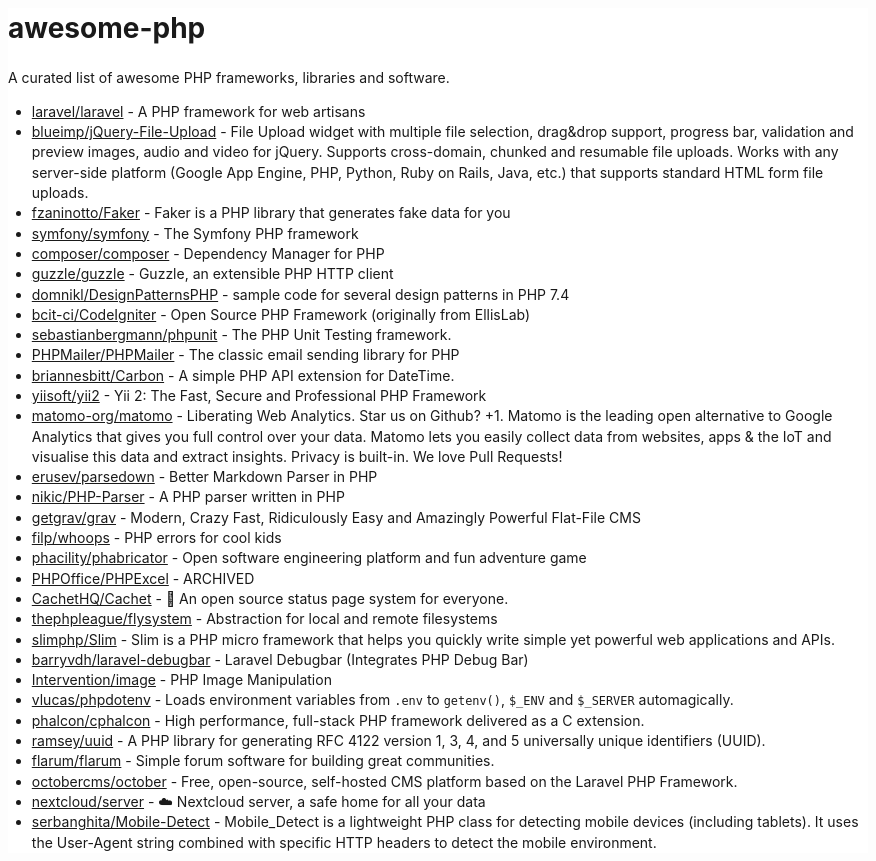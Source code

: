 # awesome-php

A curated list of awesome PHP frameworks, libraries and software.

* [laravel/laravel](https://github.com/laravel/laravel) - A PHP framework for web artisans
* [blueimp/jQuery-File-Upload](https://github.com/blueimp/jQuery-File-Upload) - File Upload widget with multiple file selection, drag&drop support, progress bar, validation and preview images, audio and video for jQuery. Supports cross-domain, chunked and resumable file uploads. Works with any server-side platform (Google App Engine, PHP, Python, Ruby on Rails, Java, etc.) that supports standard HTML form file uploads.
* [fzaninotto/Faker](https://github.com/fzaninotto/Faker) - Faker is a PHP library that generates fake data for you
* [symfony/symfony](https://github.com/symfony/symfony) - The Symfony PHP framework
* [composer/composer](https://github.com/composer/composer) - Dependency Manager for PHP
* [guzzle/guzzle](https://github.com/guzzle/guzzle) - Guzzle, an extensible PHP HTTP client
* [domnikl/DesignPatternsPHP](https://github.com/domnikl/DesignPatternsPHP) - sample code for several design patterns in PHP 7.4
* [bcit-ci/CodeIgniter](https://github.com/bcit-ci/CodeIgniter) - Open Source PHP Framework (originally from EllisLab)
* [sebastianbergmann/phpunit](https://github.com/sebastianbergmann/phpunit) - The PHP Unit Testing framework.
* [PHPMailer/PHPMailer](https://github.com/PHPMailer/PHPMailer) - The classic email sending library for PHP
* [briannesbitt/Carbon](https://github.com/briannesbitt/Carbon) - A simple PHP API extension for DateTime.
* [yiisoft/yii2](https://github.com/yiisoft/yii2) - Yii 2: The Fast, Secure and Professional PHP Framework
* [matomo-org/matomo](https://github.com/matomo-org/matomo) - Liberating Web Analytics. Star us on Github? +1. Matomo is the leading open alternative to Google Analytics that gives you full control over your data. Matomo lets you easily collect data from websites, apps & the IoT and visualise this data and extract insights. Privacy is built-in. We love Pull Requests!
* [erusev/parsedown](https://github.com/erusev/parsedown) - Better Markdown Parser in PHP
* [nikic/PHP-Parser](https://github.com/nikic/PHP-Parser) - A PHP parser written in PHP
* [getgrav/grav](https://github.com/getgrav/grav) - Modern, Crazy Fast, Ridiculously Easy and Amazingly Powerful Flat-File CMS
* [filp/whoops](https://github.com/filp/whoops) - PHP errors for cool kids
* [phacility/phabricator](https://github.com/phacility/phabricator) - Open software engineering platform and fun adventure game
* [PHPOffice/PHPExcel](https://github.com/PHPOffice/PHPExcel) - ARCHIVED
* [CachetHQ/Cachet](https://github.com/CachetHQ/Cachet) - 📛 An open source status page system for everyone.
* [thephpleague/flysystem](https://github.com/thephpleague/flysystem) - Abstraction for local and remote filesystems
* [slimphp/Slim](https://github.com/slimphp/Slim) - Slim is a PHP micro framework that helps you quickly write simple yet powerful web applications and APIs.
* [barryvdh/laravel-debugbar](https://github.com/barryvdh/laravel-debugbar) - Laravel Debugbar (Integrates PHP Debug Bar)
* [Intervention/image](https://github.com/Intervention/image) - PHP Image Manipulation
* [vlucas/phpdotenv](https://github.com/vlucas/phpdotenv) - Loads environment variables from `.env` to `getenv()`, `$_ENV` and `$_SERVER` automagically.
* [phalcon/cphalcon](https://github.com/phalcon/cphalcon) - High performance, full-stack PHP framework delivered as a C extension.
* [ramsey/uuid](https://github.com/ramsey/uuid) - A PHP library for generating RFC 4122 version 1, 3, 4, and 5 universally unique identifiers (UUID).
* [flarum/flarum](https://github.com/flarum/flarum) - Simple forum software for building great communities.
* [octobercms/october](https://github.com/octobercms/october) - Free, open-source, self-hosted CMS platform based on the Laravel PHP Framework.
* [nextcloud/server](https://github.com/nextcloud/server) - ☁️ Nextcloud server, a safe home for all your data
* [serbanghita/Mobile-Detect](https://github.com/serbanghita/Mobile-Detect) - Mobile_Detect is a lightweight PHP class for detecting mobile devices (including tablets). It uses the User-Agent string combined with specific HTTP headers to detect the mobile environment.
